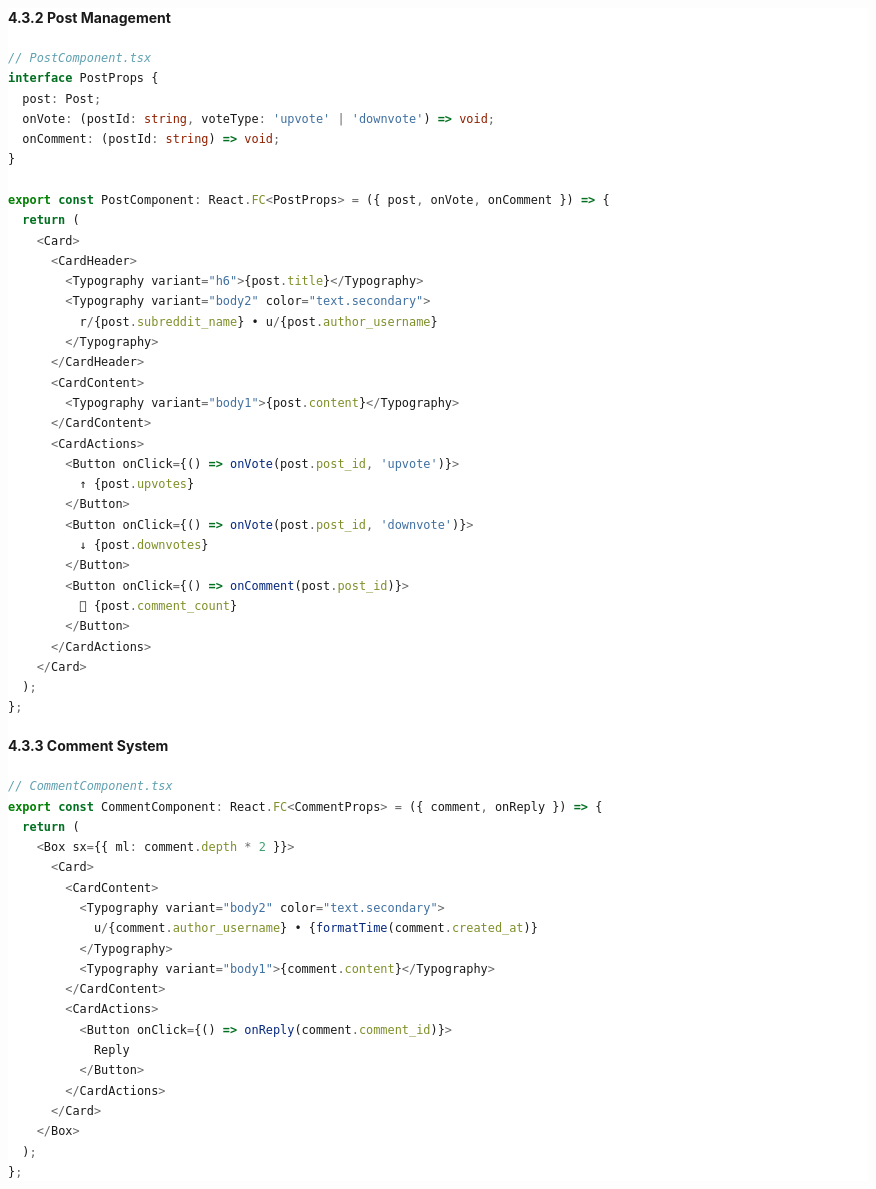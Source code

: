 ```typescript
```

#### 4.3.2 Post Management
```typescript
// PostComponent.tsx
interface PostProps {
  post: Post;
  onVote: (postId: string, voteType: 'upvote' | 'downvote') => void;
  onComment: (postId: string) => void;
}

export const PostComponent: React.FC<PostProps> = ({ post, onVote, onComment }) => {
  return (
    <Card>
      <CardHeader>
        <Typography variant="h6">{post.title}</Typography>
        <Typography variant="body2" color="text.secondary">
          r/{post.subreddit_name} • u/{post.author_username}
        </Typography>
      </CardHeader>
      <CardContent>
        <Typography variant="body1">{post.content}</Typography>
      </CardContent>
      <CardActions>
        <Button onClick={() => onVote(post.post_id, 'upvote')}>
          ↑ {post.upvotes}
        </Button>
        <Button onClick={() => onVote(post.post_id, 'downvote')}>
          ↓ {post.downvotes}
        </Button>
        <Button onClick={() => onComment(post.post_id)}>
          💬 {post.comment_count}
        </Button>
      </CardActions>
    </Card>
  );
};
```

#### 4.3.3 Comment System
```typescript
// CommentComponent.tsx
export const CommentComponent: React.FC<CommentProps> = ({ comment, onReply }) => {
  return (
    <Box sx={{ ml: comment.depth * 2 }}>
      <Card>
        <CardContent>
          <Typography variant="body2" color="text.secondary">
            u/{comment.author_username} • {formatTime(comment.created_at)}
          </Typography>
          <Typography variant="body1">{comment.content}</Typography>
        </CardContent>
        <CardActions>
          <Button onClick={() => onReply(comment.comment_id)}>
            Reply
          </Button>
        </CardActions>
      </Card>
    </Box>
  );
};
```
